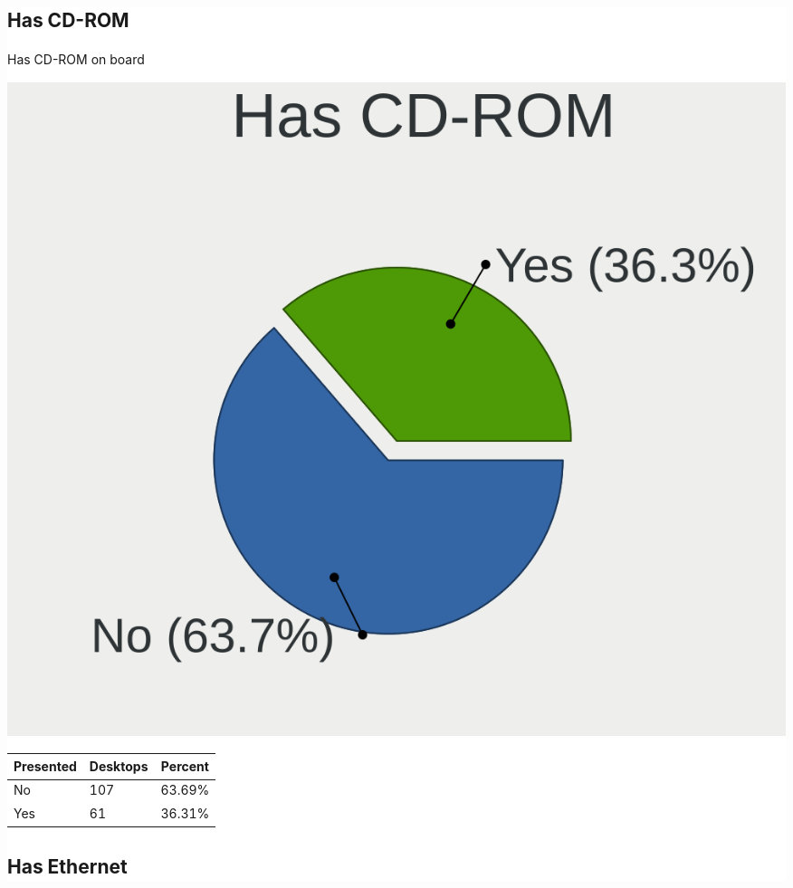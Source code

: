 Has CD-ROM
----------

Has CD-ROM on board

![Has CD-ROM](./images/pie_chart/node_has_cdrom.svg)


| Presented | Desktops | Percent |
|-----------|----------|---------|
| No        | 107      | 63.69%  |
| Yes       | 61       | 36.31%  |

Has Ethernet
------------
